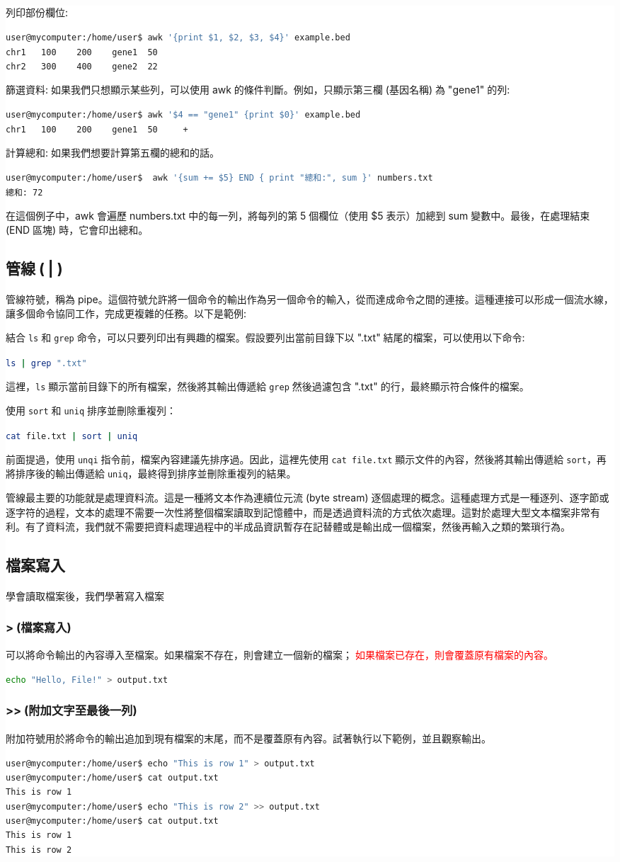 列印部份欄位:
```bash
user@mycomputer:/home/user$ awk '{print $1, $2, $3, $4}' example.bed
chr1   100    200    gene1  50
chr2   300    400    gene2  22
```

篩選資料: 如果我們只想顯示某些列，可以使用 awk 的條件判斷。例如，只顯示第三欄 (基因名稱) 為 "gene1" 的列:
```bash
user@mycomputer:/home/user$ awk '$4 == "gene1" {print $0}' example.bed
chr1   100    200    gene1  50     +
```

計算總和: 如果我們想要計算第五欄的總和的話。
```bash
user@mycomputer:/home/user$  awk '{sum += $5} END { print "總和:", sum }' numbers.txt
總和: 72
```
在這個例子中，awk 會遍歷 numbers.txt 中的每一列，將每列的第 5 個欄位（使用 $5 表示）加總到 sum 變數中。最後，在處理結束 (END 區塊) 時，它會印出總和。
 
## 管線 ( | ) 

管線符號，稱為 pipe。這個符號允許將一個命令的輸出作為另一個命令的輸入，從而達成命令之間的連接。這種連接可以形成一個流水線，讓多個命令協同工作，完成更複雜的任務。以下是範例:

結合 `ls` 和 `grep` 命令，可以只要列印出有興趣的檔案。假設要列出當前目錄下以 ".txt" 結尾的檔案，可以使用以下命令:
```bash
ls | grep ".txt"
```
這裡，`ls` 顯示當前目錄下的所有檔案，然後將其輸出傳遞給 `grep` 然後過濾包含 ".txt" 的行，最終顯示符合條件的檔案。

使用 `sort` 和 `uniq` 排序並刪除重複列：
```bash
cat file.txt | sort | uniq
```
前面提過，使用 `unqi` 指令前，檔案內容建議先排序過。因此，這裡先使用 `cat file.txt` 顯示文件的內容，然後將其輸出傳遞給 `sort`，再將排序後的輸出傳遞給 `uniq`，最終得到排序並刪除重複列的結果。

管線最主要的功能就是處理資料流。這是一種將文本作為連續位元流 (byte stream) 逐個處理的概念。這種處理方式是一種逐列、逐字節或逐字符的過程，文本的處理不需要一次性將整個檔案讀取到記憶體中，而是透過資料流的方式依次處理。這對於處理大型文本檔案非常有利。有了資料流，我們就不需要把資料處理過程中的半成品資訊暫存在記替體或是輸出成一個檔案，然後再輸入之類的繁瑣行為。

## 檔案寫入

學會讀取檔案後，我們學著寫入檔案


### > (檔案寫入)

可以將命令輸出的內容導入至檔案。如果檔案不存在，則會建立一個新的檔案；<span style="color:red;"> 如果檔案已存在，則會覆蓋原有檔案的內容。</span>
```bash
echo "Hello, File!" > output.txt
```

### >> (附加文字至最後一列)

附加符號用於將命令的輸出追加到現有檔案的末尾，而不是覆蓋原有內容。試著執行以下範例，並且觀察輸出。
```bash
user@mycomputer:/home/user$ echo "This is row 1" > output.txt
user@mycomputer:/home/user$ cat output.txt
This is row 1
user@mycomputer:/home/user$ echo "This is row 2" >> output.txt
user@mycomputer:/home/user$ cat output.txt
This is row 1
This is row 2
```
